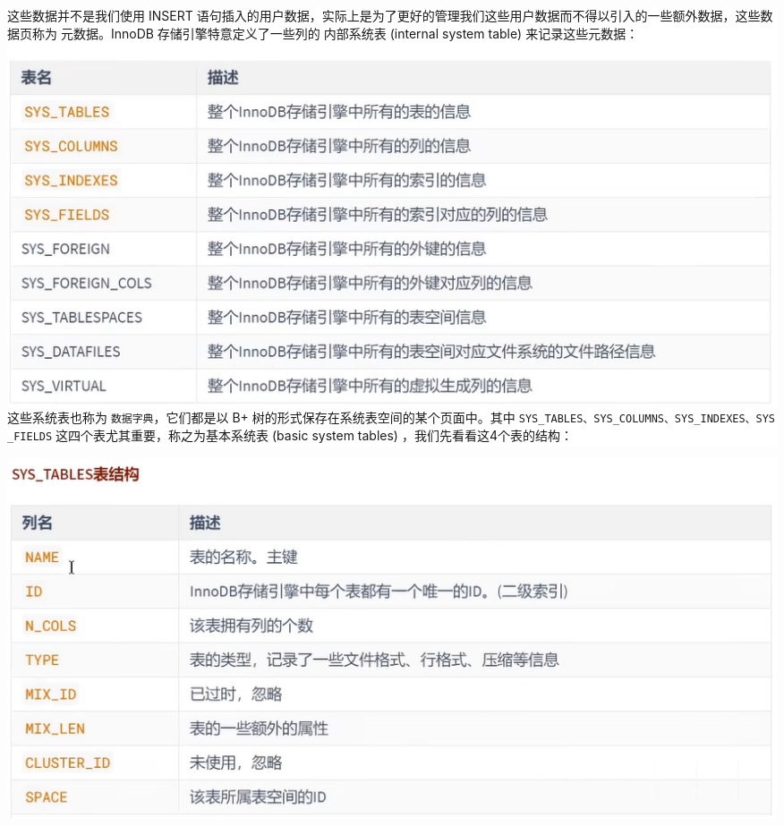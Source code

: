 这些数据并不是我们使用 INSERT 语句插入的用户数据，实际上是为了更好的管理我们这些用户数据而不得以引入的一些额外数据，这些数据页称为 元数据。InnoDB 存储引擎特意定义了一些列的 内部系统表 (internal system table) 来记录这些元数据：

<img src=".images_g07_Innodb数据存储结构/image-20220621150924922.png" alt="image-20220621150924922" style="float:left;" />

这些系统表也称为 `数据字典`，它们都是以 B+ 树的形式保存在系统表空间的某个页面中。其中 `SYS_TABLES、SYS_COLUMNS、SYS_INDEXES、SYS_FIELDS` 这四个表尤其重要，称之为基本系统表 (basic system tables) ，我们先看看这4个表的结构：

<img src=".images_g07_Innodb数据存储结构/image-20220621151139759.png" alt="image-20220621151139759" style="float:left;" />
